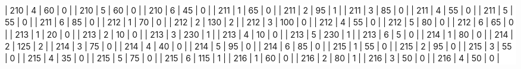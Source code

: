 | 210        | 4       | 60        | 0      |
| 210        | 5       | 60        | 0      |
| 210        | 6       | 45        | 0      |
| 211        | 1       | 65        | 0      |
| 211        | 2       | 95        | 1      |
| 211        | 3       | 85        | 0      |
| 211        | 4       | 55        | 0      |
| 211        | 5       | 55        | 0      |
| 211        | 6       | 85        | 0      |
| 212        | 1       | 70        | 0      |
| 212        | 2       | 130       | 2      |
| 212        | 3       | 100       | 0      |
| 212        | 4       | 55        | 0      |
| 212        | 5       | 80        | 0      |
| 212        | 6       | 65        | 0      |
| 213        | 1       | 20        | 0      |
| 213        | 2       | 10        | 0      |
| 213        | 3       | 230       | 1      |
| 213        | 4       | 10        | 0      |
| 213        | 5       | 230       | 1      |
| 213        | 6       | 5         | 0      |
| 214        | 1       | 80        | 0      |
| 214        | 2       | 125       | 2      |
| 214        | 3       | 75        | 0      |
| 214        | 4       | 40        | 0      |
| 214        | 5       | 95        | 0      |
| 214        | 6       | 85        | 0      |
| 215        | 1       | 55        | 0      |
| 215        | 2       | 95        | 0      |
| 215        | 3       | 55        | 0      |
| 215        | 4       | 35        | 0      |
| 215        | 5       | 75        | 0      |
| 215        | 6       | 115       | 1      |
| 216        | 1       | 60        | 0      |
| 216        | 2       | 80        | 1      |
| 216        | 3       | 50        | 0      |
| 216        | 4       | 50        | 0      |